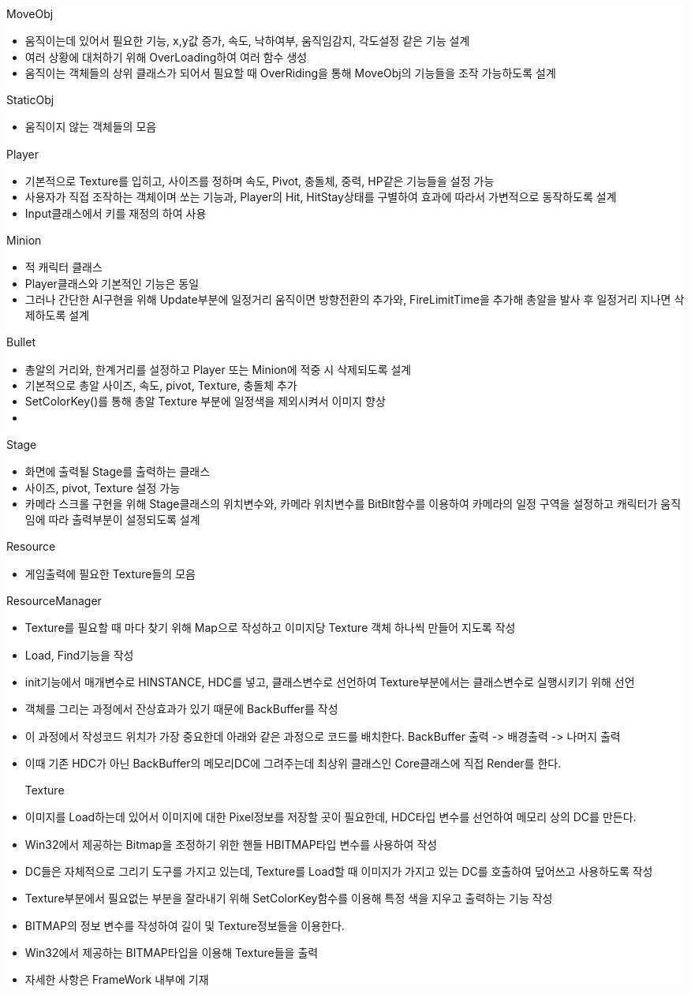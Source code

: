  MoveObj
- 움직이는데 있어서 필요한 기능, x,y값 증가, 속도, 낙하여부, 움직임감지, 각도설정 같은 기능 설계
- 여러 상황에 대처하기 위해 OverLoading하여 여러 함수 생성
- 움직이는 객체들의 상위 클래스가 되어서 필요할 때 OverRiding을 통해 MoveObj의 기능들을 조작 가능하도록
  설계

StaticObj
- 움직이지 않는 객체들의 모음

Player
- 기본적으로 Texture를 입히고, 사이즈를 정하며 속도, Pivot, 충돌체, 중력, HP같은 기능들을 설정 가능
- 사용자가 직접 조작하는 객체이며 쏘는 기능과, Player의 Hit, HitStay상태를 구별하여 효과에 따라서 가변적으로
 동작하도록 설계
- Input클래스에서 키를 재정의 하여 사용

Minion
- 적 캐릭터 클래스
- Player클래스와 기본적인 기능은 동일
- 그러나 간단한 AI구현을 위해 Update부분에 일정거리 움직이면 방향전환의 추가와, FireLimitTime을 추가해
  총알을 발사 후 일정거리 지나면 삭제하도록 설계


 Bullet
- 총알의 거리와, 한계거리를 설정하고 Player 또는 Minion에 적중 시 삭제되도록 설계
- 기본적으로 총알 사이즈, 속도, pivot, Texture, 충돌체 추가
- SetColorKey()를 통해 총알 Texture 부분에 일정색을 제외시켜서 이미지 향상
-


 Stage
- 화면에 출력될 Stage를 출력하는 클래스
- 사이즈, pivot, Texture 설정 가능
- 카메라 스크롤 구현을 위해 Stage클래스의 위치변수와, 카메라 위치변수를 BitBlt함수를 이용하여
  카메라의 일정 구역을 설정하고 캐릭터가 움직임에 따라 출력부분이 설정되도록 설계


 Resource
- 게임출력에 필요한 Texture들의 모음

 ResourceManager
- Texture를 필요할 때 마다 찾기 위해 Map으로 작성하고 이미지당 Texture 객체 하나씩 만들어 지도록 작성
- Load, Find기능을 작성
- init기능에서 매개변수로 HINSTANCE, HDC를 넣고, 클래스변수로 선언하여 Texture부분에서는 클래스변수로
  실행시키기 위해 선언
- 객체를 그리는 과정에서 잔상효과가 있기 때문에 BackBuffer를 작성
 - 이 과정에서 작성코드 위치가 가장 중요한데 아래와 같은 과정으로 코드를 배치한다.
 BackBuffer 출력 -> 배경출력 -> 나머지 출력
- 이때 기존 HDC가 아닌 BackBuffer의 메모리DC에 그려주는데 최상위 클래스인 Core클래스에 직접 Render를
  한다.

  Texture
- 이미지를 Load하는데 있어서 이미지에 대한 Pixel정보를 저장할 곳이 필요한데, HDC타입 변수를 선언하여
  메모리 상의 DC를 만든다.
- Win32에서 제공하는 Bitmap을 조정하기 위한 핸들 HBITMAP타입 변수를 사용하여 작성
- DC들은 자체적으로 그리기 도구를 가지고 있는데, Texture를 Load할 때 이미지가 가지고 있는
  DC를 호출하여 덮어쓰고 사용하도록 작성
- Texture부분에서 필요없는 부분을 잘라내기 위해 SetColorKey함수를 이용해 특정 색을 지우고 출력하는 기능
  작성
- BITMAP의 정보 변수를 작성하여 길이 및 Texture정보들을 이용한다.
- Win32에서 제공하는 BITMAP타입을 이용해 Texture들을 출력
- 자세한 사항은 FrameWork 내부에 기재

